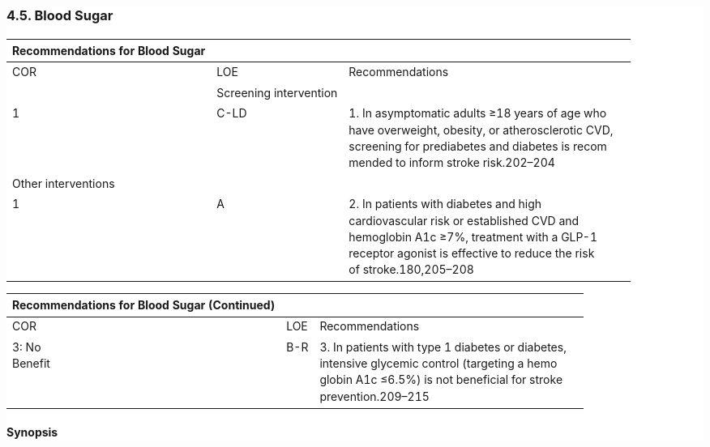 ### 4.5. Blood Sugar

| Recommendations for Blood Sugar |                        |                                                                                                                                                                                                                |  |
|---------------------------------|------------------------|----------------------------------------------------------------------------------------------------------------------------------------------------------------------------------------------------------------|--|
| COR                             | LOE                    | Recommendations                                                                                                                                                                                                |  |
|                                 | Screening intervention |                                                                                                                                                                                                                |  |
| 1                               | C-LD                   | 1. In asymptomatic adults ≥18 years of age who<br>have overweight, obesity, or atherosclerotic CVD,<br>screening for prediabetes and diabetes is recom<br>mended to inform stroke risk.202–204                 |  |
| Other interventions             |                        |                                                                                                                                                                                                                |  |
| 1                               | A                      | 2. In patients with diabetes and high<br>cardiovascular risk or established CVD and<br>hemoglobin A1c ≥7%, treatment with a GLP-1<br>receptor agonist is effective to reduce the risk<br>of stroke.180,205–208 |  |

| Recommendations for Blood Sugar (Continued) |     |                                                                                                                                                                          |  |
|---------------------------------------------|-----|--------------------------------------------------------------------------------------------------------------------------------------------------------------------------|--|
| COR                                         | LOE | Recommendations                                                                                                                                                          |  |
| 3: No<br>Benefit                            | B-R | 3. In patients with type 1 diabetes or diabetes,<br>intensive glycemic control (targeting a hemo<br>globin A1c ≤6.5%) is not beneficial for stroke<br>prevention.209–215 |  |

#### Synopsis

